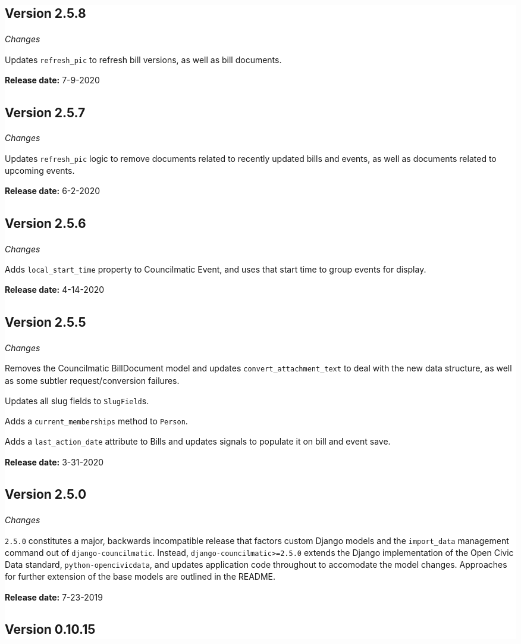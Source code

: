 ## Version 2.5.8

_Changes_

Updates `refresh_pic` to refresh bill versions, as well as bill documents.

**Release date:** 7-9-2020

## Version 2.5.7

_Changes_

Updates `refresh_pic` logic to remove documents related to recently updated bills and events, as well as documents related to upcoming events.

**Release date:** 6-2-2020

## Version 2.5.6

_Changes_

Adds `local_start_time` property to Councilmatic Event, and uses that start time to group events for display.

**Release date:** 4-14-2020

## Version 2.5.5

_Changes_

Removes the Councilmatic BillDocument model and updates `convert_attachment_text` to deal with the new data structure, as well as some subtler request/conversion failures.

Updates all slug fields to `SlugField`s.

Adds a `current_memberships` method to `Person`.

Adds a `last_action_date` attribute to Bills and updates signals to populate it on bill and event save.

**Release date:** 3-31-2020

## Version 2.5.0

_Changes_

`2.5.0` constitutes a major, backwards incompatible release that factors custom Django models and the `import_data` management command out of `django-councilmatic`. Instead, `django-councilmatic>=2.5.0` extends the Django implementation of the Open Civic Data standard, `python-opencivicdata`, and updates application code throughout to accomodate the model changes. Approaches for further extension of the base models are outlined in the README.

**Release date:** 7-23-2019

## Version 0.10.15
